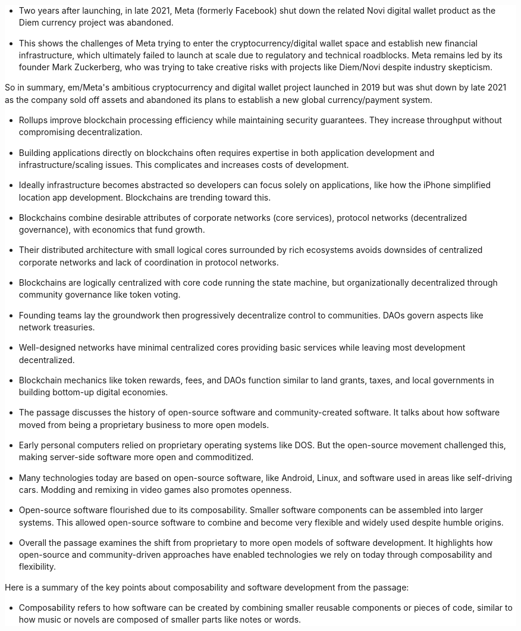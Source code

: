 - Two years after launching, in late 2021, Meta (formerly Facebook) shut down the related Novi digital wallet product as the Diem currency project was abandoned. 

- This shows the challenges of Meta trying to enter the cryptocurrency/digital wallet space and establish new financial infrastructure, which ultimately failed to launch at scale due to regulatory and technical roadblocks. Meta remains led by its founder Mark Zuckerberg, who was trying to take creative risks with projects like Diem/Novi despite industry skepticism.

So in summary, em/Meta's ambitious cryptocurrency and digital wallet project launched in 2019 but was shut down by late 2021 as the company sold off assets and abandoned its plans to establish a new global currency/payment system.

- Rollups improve blockchain processing efficiency while maintaining security guarantees. They increase throughput without compromising decentralization. 

- Building applications directly on blockchains often requires expertise in both application development and infrastructure/scaling issues. This complicates and increases costs of development. 

- Ideally infrastructure becomes abstracted so developers can focus solely on applications, like how the iPhone simplified location app development. Blockchains are trending toward this.

- Blockchains combine desirable attributes of corporate networks (core services), protocol networks (decentralized governance), with economics that fund growth. 

- Their distributed architecture with small logical cores surrounded by rich ecosystems avoids downsides of centralized corporate networks and lack of coordination in protocol networks.

- Blockchains are logically centralized with core code running the state machine, but organizationally decentralized through community governance like token voting. 

- Founding teams lay the groundwork then progressively decentralize control to communities. DAOs govern aspects like network treasuries. 

- Well-designed networks have minimal centralized cores providing basic services while leaving most development decentralized.

- Blockchain mechanics like token rewards, fees, and DAOs function similar to land grants, taxes, and local governments in building bottom-up digital economies.

- The passage discusses the history of open-source software and community-created software. It talks about how software moved from being a proprietary business to more open models.

- Early personal computers relied on proprietary operating systems like DOS. But the open-source movement challenged this, making server-side software more open and commoditized. 

- Many technologies today are based on open-source software, like Android, Linux, and software used in areas like self-driving cars. Modding and remixing in video games also promotes openness.

- Open-source software flourished due to its composability. Smaller software components can be assembled into larger systems. This allowed open-source software to combine and become very flexible and widely used despite humble origins. 

- Overall the passage examines the shift from proprietary to more open models of software development. It highlights how open-source and community-driven approaches have enabled technologies we rely on today through composability and flexibility.

 Here is a summary of the key points about composability and software development from the passage:

- Composability refers to how software can be created by combining smaller reusable components or pieces of code, similar to how music or novels are composed of smaller parts like notes or words. 
